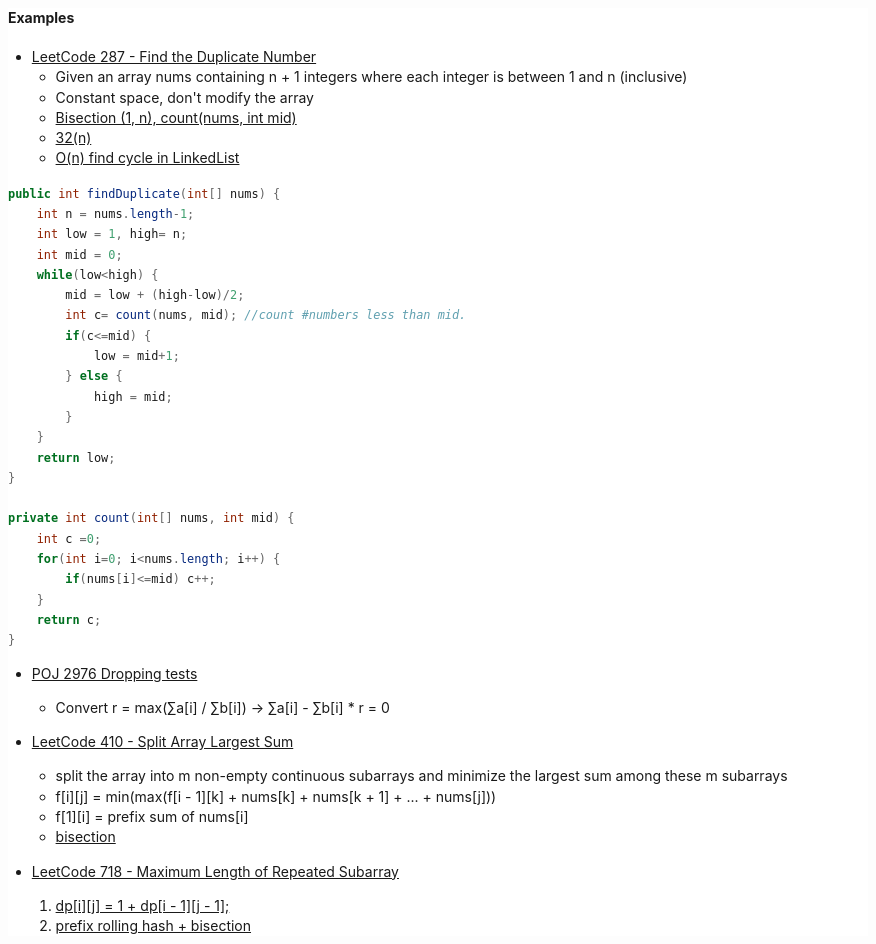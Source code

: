 #### Examples
- [LeetCode 287 - Find the Duplicate Number](https://blog.csdn.net/xudli/article/details/48802345)
  - Given an array nums containing n + 1 integers where each integer is between 1 and n (inclusive)
  - Constant space, don't modify the array
  - [Bisection (1, n), count(nums, int mid)](https://blog.csdn.net/xudli/article/details/48802345)
  - [32(n)](https://leetcode.com/problems/find-the-duplicate-number/discuss/72872/o32n-solution-using-bit-manipulation-in-10-lines)
  - [O(n) find cycle in LinkedList](https://leetcode.com/articles/find-the-duplicate-number/)
```java
public int findDuplicate(int[] nums) {
    int n = nums.length-1;
    int low = 1, high= n;
    int mid = 0;
    while(low<high) {
        mid = low + (high-low)/2;
        int c= count(nums, mid); //count #numbers less than mid.
        if(c<=mid) {
            low = mid+1;
        } else {
            high = mid;
        }
    }
    return low;
}

private int count(int[] nums, int mid) {
    int c =0;
    for(int i=0; i<nums.length; i++) {
        if(nums[i]<=mid) c++;
    }
    return c;
}
```

- [POJ 2976 Dropping tests](https://github.com/cherryljr/NowCoder/blob/master/POJ-2976%20Dropping%20tests.java)
  - Convert r = max(∑a[i] / ∑b[i]) -> ∑a[i] - ∑b[i] * r = 0

- [LeetCode 410 - Split Array Largest Sum](https://zhuhan0.blogspot.com/2017/08/leetcode-410-split-array-largest-sum.html)
  - split the array into m non-empty continuous subarrays and minimize the largest sum among these m subarrays
  - f[i][j] = min(max(f[i - 1][k] + nums[k] + nums[k + 1] + ... + nums[j]))
  - f[1][i] = prefix sum of nums[i]
  - [bisection](https://leetcode.com/problems/split-array-largest-sum/discuss/89817/Clear-Explanation%3A-8ms-Binary-Search-Java)

- [LeetCode 718 - Maximum Length of Repeated Subarray](https://leetcode.com/articles/maximum-length-of-repeated-subarray/)
  1. [dp[i][j] = 1 + dp[i - 1][j - 1];](https://leetcode.com/problems/maximum-length-of-repeated-subarray/discuss/109039/Concise-Java-DP%3A-Same-idea-of-Longest-Common-Substring)
  1. [prefix rolling hash + bisection](https://leetcode.com/problems/maximum-length-of-repeated-subarray/discuss/156891/Binary-Search-%2B-Rabin-Karp-%2B-Hash-Table-O(N-log-N)-Beats-100)
